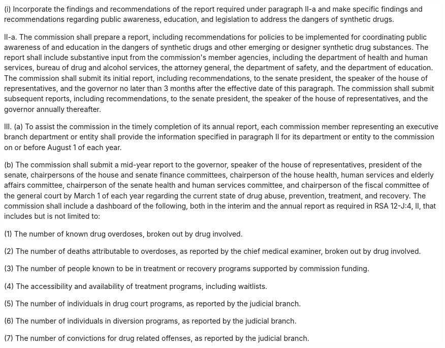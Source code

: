  (i) Incorporate the findings and recommendations of the report
required under paragraph II-a and make specific findings and
recommendations regarding public awareness, education, and legislation
to address the dangers of synthetic drugs.
                                             
 II-a. The commission shall prepare a report, including
recommendations for policies to be implemented for coordinating public
awareness of and education in the dangers of synthetic drugs and other
emerging or designer synthetic drug substances. The report shall include
substantive input from the commission's member agencies, including the
department of health and human services, bureau of drug and alcohol
services, the attorney general, the department of safety, and the
department of education. The commission shall submit its initial report,
including recommendations, to the senate president, the speaker of the
house of representatives, and the governor no later than 3 months after
the effective date of this paragraph. The commission shall submit
subsequent reports, including recommendations, to the senate president,
the speaker of the house of representatives, and the governor annually
thereafter.
                                             
 III. (a) To assist the commission in the timely completion of its
annual report, each commission member representing an executive branch
department or entity shall provide the information specified in
paragraph II for its department or entity to the commission on or before
August 1 of each year.
                                             
 (b) The commission shall submit a mid-year report to the
governor, speaker of the house of representatives, president of the
senate, chairpersons of the house and senate finance committees,
chairperson of the house health, human services and elderly affairs
committee, chairperson of the senate health and human services
committee, and chairperson of the fiscal committee of the general court
by March 1 of each year regarding the current state of drug abuse,
prevention, treatment, and recovery. The commission shall include a
dashboard of the following, both in the interim and the annual report as
required in RSA 12-J:4, II, that includes but is not limited to:
                                             
 (1) The number of known drug overdoses, broken out by drug
involved.
                                             
 (2) The number of deaths attributable to overdoses, as
reported by the chief medical examiner, broken out by drug involved.
                                             
 (3) The number of people known to be in treatment or recovery
programs supported by commission funding.
                                             
 (4) The accessibility and availability of treatment programs,
including waitlists.
                                             
 (5) The number of individuals in drug court programs, as
reported by the judicial branch.
                                             
 (6) The number of individuals in diversion programs, as
reported by the judicial branch.
                                             
 (7) The number of convictions for drug related offenses, as
reported by the judicial branch.
                                             
